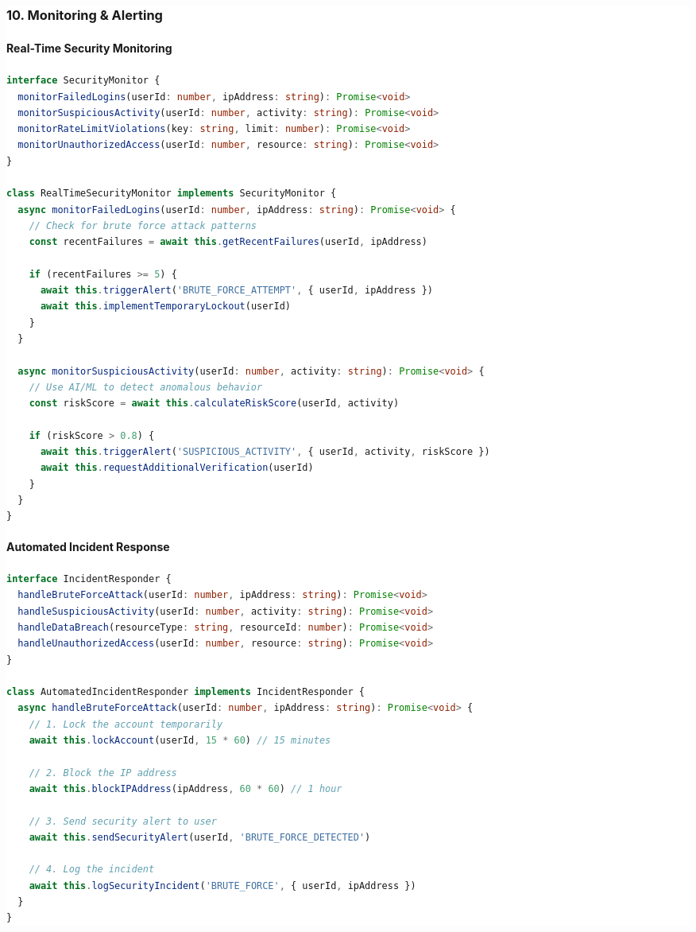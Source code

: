 
### 10. Monitoring & Alerting

#### Real-Time Security Monitoring
```typescript
interface SecurityMonitor {
  monitorFailedLogins(userId: number, ipAddress: string): Promise<void>
  monitorSuspiciousActivity(userId: number, activity: string): Promise<void>
  monitorRateLimitViolations(key: string, limit: number): Promise<void>
  monitorUnauthorizedAccess(userId: number, resource: string): Promise<void>
}

class RealTimeSecurityMonitor implements SecurityMonitor {
  async monitorFailedLogins(userId: number, ipAddress: string): Promise<void> {
    // Check for brute force attack patterns
    const recentFailures = await this.getRecentFailures(userId, ipAddress)

    if (recentFailures >= 5) {
      await this.triggerAlert('BRUTE_FORCE_ATTEMPT', { userId, ipAddress })
      await this.implementTemporaryLockout(userId)
    }
  }

  async monitorSuspiciousActivity(userId: number, activity: string): Promise<void> {
    // Use AI/ML to detect anomalous behavior
    const riskScore = await this.calculateRiskScore(userId, activity)

    if (riskScore > 0.8) {
      await this.triggerAlert('SUSPICIOUS_ACTIVITY', { userId, activity, riskScore })
      await this.requestAdditionalVerification(userId)
    }
  }
}
```

#### Automated Incident Response
```typescript
interface IncidentResponder {
  handleBruteForceAttack(userId: number, ipAddress: string): Promise<void>
  handleSuspiciousActivity(userId: number, activity: string): Promise<void>
  handleDataBreach(resourceType: string, resourceId: number): Promise<void>
  handleUnauthorizedAccess(userId: number, resource: string): Promise<void>
}

class AutomatedIncidentResponder implements IncidentResponder {
  async handleBruteForceAttack(userId: number, ipAddress: string): Promise<void> {
    // 1. Lock the account temporarily
    await this.lockAccount(userId, 15 * 60) // 15 minutes

    // 2. Block the IP address
    await this.blockIPAddress(ipAddress, 60 * 60) // 1 hour

    // 3. Send security alert to user
    await this.sendSecurityAlert(userId, 'BRUTE_FORCE_DETECTED')

    // 4. Log the incident
    await this.logSecurityIncident('BRUTE_FORCE', { userId, ipAddress })
  }
}
```
